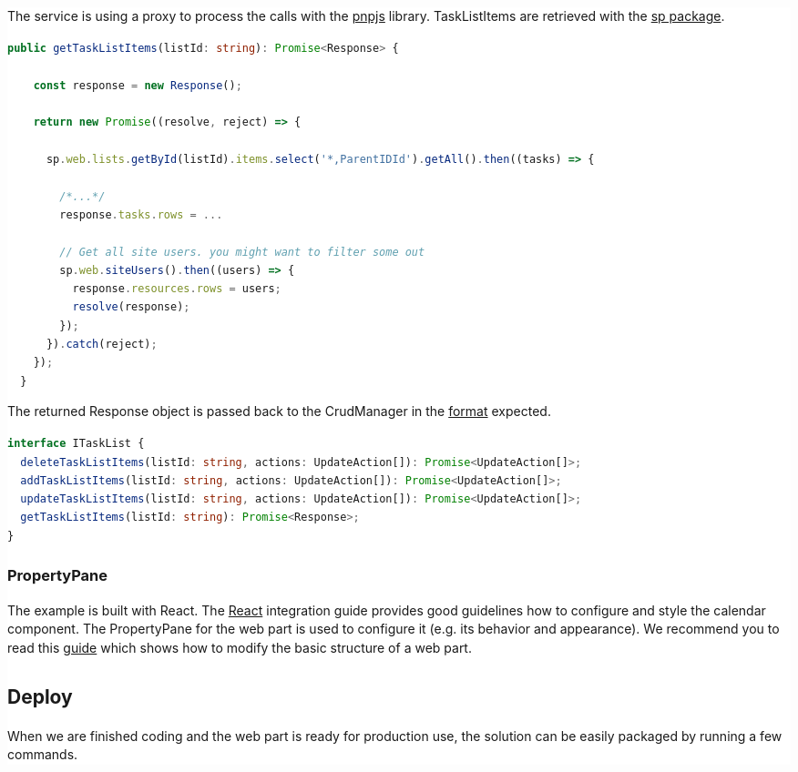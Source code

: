 The service is using a proxy to process the calls with the [pnpjs](https://pnp.github.io/pnpjs/) library.
TaskListItems are retrieved with the [sp package](https://pnp.github.io/pnpjs/sp/).

```typescript
public getTaskListItems(listId: string): Promise<Response> {

    const response = new Response();

    return new Promise((resolve, reject) => {

      sp.web.lists.getById(listId).items.select('*,ParentIDId').getAll().then((tasks) => {

        /*...*/
        response.tasks.rows = ...

        // Get all site users. you might want to filter some out
        sp.web.siteUsers().then((users) => {
          response.resources.rows = users;
          resolve(response);
        });
      }).catch(reject);
    });
  }
```

The returned Response object is passed back to the CrudManager in the 
[format](#Calendar/guides/data/crud_manager.md) expected.

```typescript
interface ITaskList {
  deleteTaskListItems(listId: string, actions: UpdateAction[]): Promise<UpdateAction[]>;
  addTaskListItems(listId: string, actions: UpdateAction[]): Promise<UpdateAction[]>;
  updateTaskListItems(listId: string, actions: UpdateAction[]): Promise<UpdateAction[]>;
  getTaskListItems(listId: string): Promise<Response>;
}
```

### PropertyPane

The example is built with React. The [React](#Calendar/guides/integration/react/guide.md) integration guide provides good
guidelines how to configure and style the calendar component. The PropertyPane for the web part is used to configure it
(e.g. its behavior and appearance). We recommend you to read
this [guide](https://docs.microsoft.com/nl-nl/sharepoint/dev/spfx/web-parts/get-started/build-a-hello-world-web-part)
which shows how to modify the basic structure of a web part.

## Deploy

When we are finished coding and the web part is ready for production use, the solution can be easily packaged by running
a few commands.
